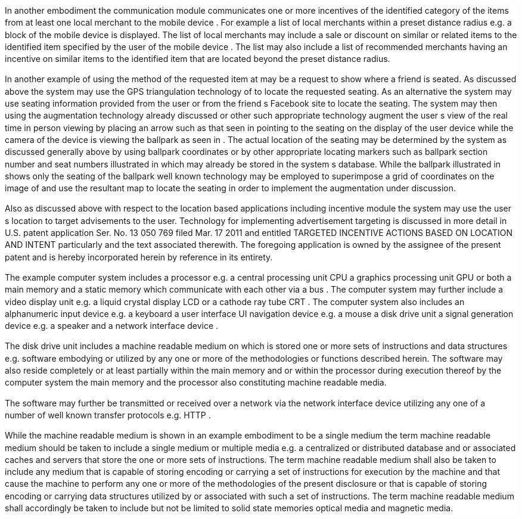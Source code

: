 In another embodiment the communication module communicates one or more incentives of the identified category of the items from at least one local merchant to the mobile device . For example a list of local merchants within a preset distance radius e.g. a block of the mobile device is displayed. The list of local merchants may include a sale or discount on similar or related items to the identified item specified by the user of the mobile device . The list may also include a list of recommended merchants having an incentive on similar items to the identified item that are located beyond the preset distance radius.

In another example of using the method of the requested item at may be a request to show where a friend is seated. As discussed above the system may use the GPS triangulation technology of to locate the requested seating. As an alternative the system may use seating information provided from the user or from the friend s Facebook site to locate the seating. The system may then using the augmentation technology already discussed or other such appropriate technology augment the user s view of the real time in person viewing by placing an arrow such as that seen in pointing to the seating on the display of the user device while the camera of the device is viewing the ballpark as seen in . The actual location of the seating may be determined by the system as discussed generally above by using ballpark coordinates or by other appropriate locating markers such as ballpark section number and seat numbers illustrated in which may already be stored in the system s database. While the ballpark illustrated in shows only the seating of the ballpark well known technology may be employed to superimpose a grid of coordinates on the image of and use the resultant map to locate the seating in order to implement the augmentation under discussion.

Also as discussed above with respect to the location based applications including incentive module the system may use the user s location to target advisements to the user. Technology for implementing advertisement targeting is discussed in more detail in U.S. patent application Ser. No. 13 050 769 filed Mar. 17 2011 and entitled TARGETED INCENTIVE ACTIONS BASED ON LOCATION AND INTENT particularly and the text associated therewith. The foregoing application is owned by the assignee of the present patent and is hereby incorporated herein by reference in its entirety.

The example computer system includes a processor e.g. a central processing unit CPU a graphics processing unit GPU or both a main memory and a static memory which communicate with each other via a bus . The computer system may further include a video display unit e.g. a liquid crystal display LCD or a cathode ray tube CRT . The computer system also includes an alphanumeric input device e.g. a keyboard a user interface UI navigation device e.g. a mouse a disk drive unit a signal generation device e.g. a speaker and a network interface device .

The disk drive unit includes a machine readable medium on which is stored one or more sets of instructions and data structures e.g. software embodying or utilized by any one or more of the methodologies or functions described herein. The software may also reside completely or at least partially within the main memory and or within the processor during execution thereof by the computer system the main memory and the processor also constituting machine readable media.

The software may further be transmitted or received over a network via the network interface device utilizing any one of a number of well known transfer protocols e.g. HTTP .

While the machine readable medium is shown in an example embodiment to be a single medium the term machine readable medium should be taken to include a single medium or multiple media e.g. a centralized or distributed database and or associated caches and servers that store the one or more sets of instructions. The term machine readable medium shall also be taken to include any medium that is capable of storing encoding or carrying a set of instructions for execution by the machine and that cause the machine to perform any one or more of the methodologies of the present disclosure or that is capable of storing encoding or carrying data structures utilized by or associated with such a set of instructions. The term machine readable medium shall accordingly be taken to include but not be limited to solid state memories optical media and magnetic media.
